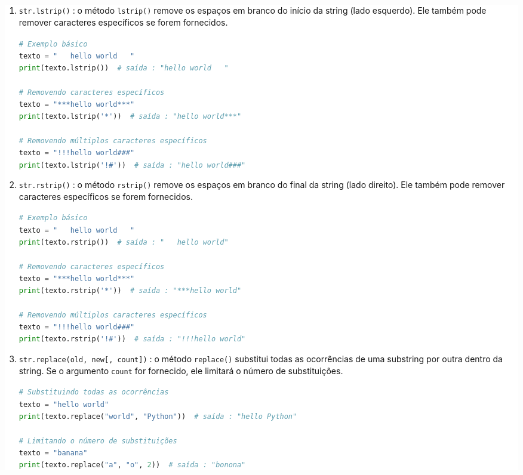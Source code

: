 1. `str.lstrip()` : o método `lstrip()` remove os espaços em branco do início da string (lado esquerdo). Ele também pode remover caracteres específicos se forem fornecidos.
    ```python
    # Exemplo básico
    texto = "   hello world   "
    print(texto.lstrip())  # saída : "hello world   "

    # Removendo caracteres específicos
    texto = "***hello world***"
    print(texto.lstrip('*'))  # saída : "hello world***"

    # Removendo múltiplos caracteres específicos
    texto = "!!!hello world###"
    print(texto.lstrip('!#'))  # saída : "hello world###"
    ```

1. `str.rstrip()` : o método `rstrip()` remove os espaços em branco do final da string (lado direito). Ele também pode remover caracteres específicos se forem fornecidos.
    ```python
    # Exemplo básico
    texto = "   hello world   "
    print(texto.rstrip())  # saída : "   hello world"

    # Removendo caracteres específicos
    texto = "***hello world***"
    print(texto.rstrip('*'))  # saída : "***hello world"

    # Removendo múltiplos caracteres específicos
    texto = "!!!hello world###"
    print(texto.rstrip('!#'))  # saída : "!!!hello world"
    ```

1. `str.replace(old, new[, count])` : o método `replace()` substitui todas as ocorrências de uma substring por outra dentro da string. Se o argumento `count` for fornecido, ele limitará o número de substituições.
    ```python
    # Substituindo todas as ocorrências
    texto = "hello world"
    print(texto.replace("world", "Python"))  # saída : "hello Python"

    # Limitando o número de substituições
    texto = "banana"
    print(texto.replace("a", "o", 2))  # saída : "bonona"
